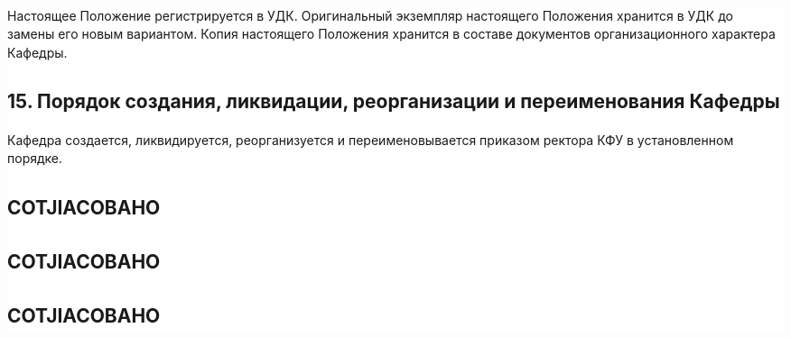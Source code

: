 Настоящее  Положение  регистрируется  в  УДК.  Оригинальный  экземпляр  настоящего Положения хранится в УДК до замены его новым вариантом.  Копия настоящего Положения хранится в составе документов организационного характера Кафедры.

## 15. Порядок создания, ликвидации, реорганизации и переименования Кафедры

Кафедра создается, ликвидируется, реорганизуется и переименовывается приказом ректора КФУ в установленном порядке.

## COTJIACOBAHO

## COTJIACOBAHO





## COTJIACOBAHO

